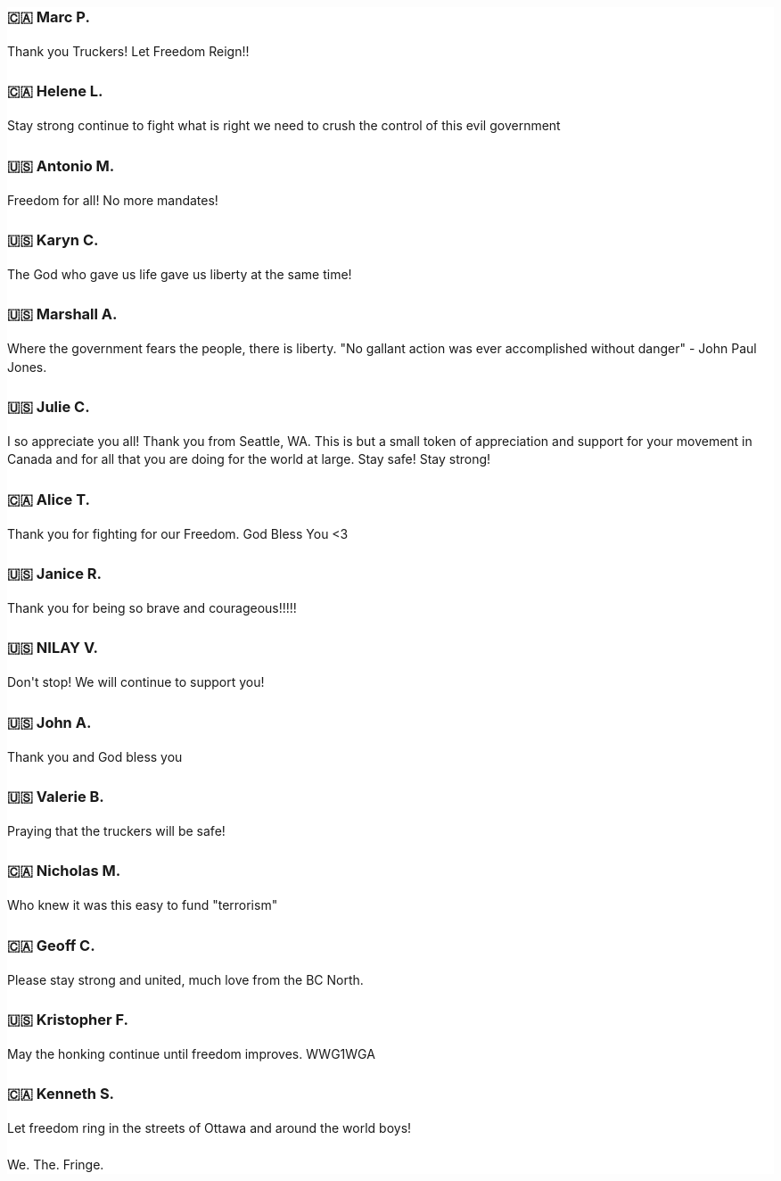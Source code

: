 ### 🇨🇦 Marc P.
Thank you Truckers! Let Freedom Reign!!

### 🇨🇦 Helene  L.
Stay strong continue to fight what is right we need to crush the control of this evil government <br />

### 🇺🇸 Antonio  M.
Freedom for all! No more mandates!

### 🇺🇸 Karyn C.
The God who gave us life gave us liberty at the same time!

### 🇺🇸 Marshall A.
Where the government fears the people, there is liberty. "No gallant action was ever accomplished without danger" - John Paul Jones. 

### 🇺🇸 Julie C.
I so appreciate you all!  Thank you from Seattle, WA.  This is but a small token of appreciation and support for your movement in Canada and for all that you are doing for the world at large.  Stay safe!  Stay strong!

### 🇨🇦 Alice T.
Thank you for fighting for our Freedom. God Bless You <3

### 🇺🇸 Janice R.
Thank you for being so brave and courageous!!!!!

### 🇺🇸 NILAY V.
Don't stop!  We will continue to support you!

### 🇺🇸 John A.
Thank you and God bless you

### 🇺🇸 Valerie B.
Praying that the truckers will be safe!

### 🇨🇦 Nicholas M.
Who knew it was this easy to fund "terrorism"

### 🇨🇦 Geoff C.
Please stay strong and united, much love from the BC North. 

### 🇺🇸 Kristopher  F.
May the honking continue until freedom improves. WWG1WGA

### 🇨🇦 Kenneth S.
Let freedom ring in the streets of Ottawa and around the world boys!<br /><br />We. The. Fringe.

